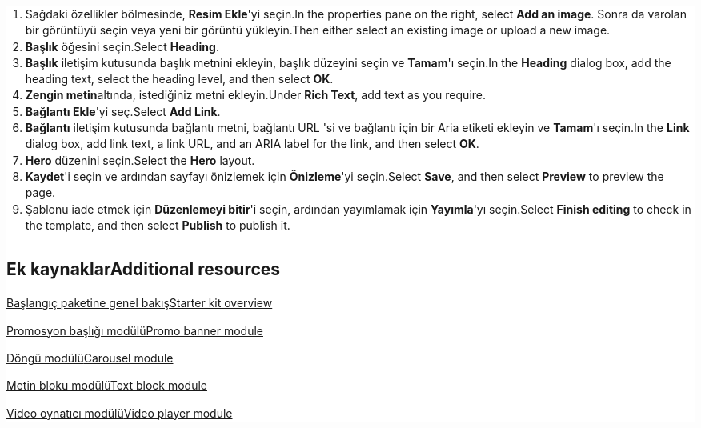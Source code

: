 1. <span data-ttu-id="495d1-177">Sağdaki özellikler bölmesinde, **Resim Ekle**'yi seçin.</span><span class="sxs-lookup"><span data-stu-id="495d1-177">In the properties pane on the right, select **Add an image**.</span></span> <span data-ttu-id="495d1-178">Sonra da varolan bir görüntüyü seçin veya yeni bir görüntü yükleyin.</span><span class="sxs-lookup"><span data-stu-id="495d1-178">Then either select an existing image or upload a new image.</span></span>
1. <span data-ttu-id="495d1-179">**Başlık** öğesini seçin.</span><span class="sxs-lookup"><span data-stu-id="495d1-179">Select **Heading**.</span></span>
1. <span data-ttu-id="495d1-180">**Başlık** iletişim kutusunda başlık metnini ekleyin, başlık düzeyini seçin ve **Tamam**'ı seçin.</span><span class="sxs-lookup"><span data-stu-id="495d1-180">In the **Heading** dialog box, add the heading text, select the heading level, and then select **OK**.</span></span>
1. <span data-ttu-id="495d1-181">**Zengin metin**altında, istediğiniz metni ekleyin.</span><span class="sxs-lookup"><span data-stu-id="495d1-181">Under **Rich Text**, add text as you require.</span></span>
1. <span data-ttu-id="495d1-182">**Bağlantı Ekle**'yi seç.</span><span class="sxs-lookup"><span data-stu-id="495d1-182">Select **Add Link**.</span></span>
1. <span data-ttu-id="495d1-183">**Bağlantı** iletişim kutusunda bağlantı metni, bağlantı URL 'si ve bağlantı için bir Aria etiketi ekleyin ve **Tamam**'ı seçin.</span><span class="sxs-lookup"><span data-stu-id="495d1-183">In the **Link** dialog box, add link text, a link URL, and an ARIA label for the link, and then select **OK**.</span></span>
1. <span data-ttu-id="495d1-184">**Hero** düzenini seçin.</span><span class="sxs-lookup"><span data-stu-id="495d1-184">Select the **Hero** layout.</span></span>
1. <span data-ttu-id="495d1-185">**Kaydet**'i seçin ve ardından sayfayı önizlemek için **Önizleme**'yi seçin.</span><span class="sxs-lookup"><span data-stu-id="495d1-185">Select **Save**, and then select **Preview** to preview the page.</span></span>
1. <span data-ttu-id="495d1-186">Şablonu iade etmek için **Düzenlemeyi bitir**'i seçin, ardından yayımlamak için **Yayımla**'yı seçin.</span><span class="sxs-lookup"><span data-stu-id="495d1-186">Select **Finish editing** to check in the template, and then select **Publish** to publish it.</span></span> 

## <a name="additional-resources"></a><span data-ttu-id="495d1-187">Ek kaynaklar</span><span class="sxs-lookup"><span data-stu-id="495d1-187">Additional resources</span></span>

[<span data-ttu-id="495d1-188">Başlangıç paketine genel bakış</span><span class="sxs-lookup"><span data-stu-id="495d1-188">Starter kit overview</span></span>](starter-kit-overview.md)

[<span data-ttu-id="495d1-189">Promosyon başlığı modülü</span><span class="sxs-lookup"><span data-stu-id="495d1-189">Promo banner module</span></span>](add-alert.md)

[<span data-ttu-id="495d1-190">Döngü modülü</span><span class="sxs-lookup"><span data-stu-id="495d1-190">Carousel module</span></span>](add-carousel.md)

[<span data-ttu-id="495d1-191">Metin bloku modülü</span><span class="sxs-lookup"><span data-stu-id="495d1-191">Text block module</span></span>](add-content-rich-block.md)

[<span data-ttu-id="495d1-192">Video oynatıcı modülü</span><span class="sxs-lookup"><span data-stu-id="495d1-192">Video player module</span></span>](add-video-player.md)
